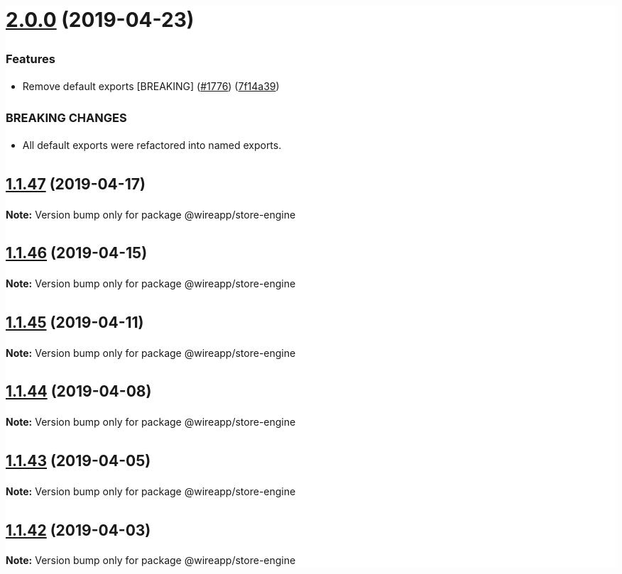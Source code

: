 # [2.0.0](https://github.com/wireapp/wire-web-packages/tree/main/packages/store-engine/compare/@wireapp/store-engine@1.1.47...@wireapp/store-engine@2.0.0) (2019-04-23)

### Features

* Remove default exports [BREAKING] ([#1776](https://github.com/wireapp/wire-web-packages/tree/main/packages/store-engine/issues/1776)) ([7f14a39](https://github.com/wireapp/wire-web-packages/tree/main/packages/store-engine/commit/7f14a39))

### BREAKING CHANGES

* All default exports were refactored into named exports.

## [1.1.47](https://github.com/wireapp/wire-web-packages/tree/main/packages/store-engine/compare/@wireapp/store-engine@1.1.46...@wireapp/store-engine@1.1.47) (2019-04-17)

**Note:** Version bump only for package @wireapp/store-engine

## [1.1.46](https://github.com/wireapp/wire-web-packages/tree/main/packages/store-engine/compare/@wireapp/store-engine@1.1.45...@wireapp/store-engine@1.1.46) (2019-04-15)

**Note:** Version bump only for package @wireapp/store-engine

## [1.1.45](https://github.com/wireapp/wire-web-packages/tree/main/packages/store-engine/compare/@wireapp/store-engine@1.1.44...@wireapp/store-engine@1.1.45) (2019-04-11)

**Note:** Version bump only for package @wireapp/store-engine

## [1.1.44](https://github.com/wireapp/wire-web-packages/tree/main/packages/store-engine/compare/@wireapp/store-engine@1.1.43...@wireapp/store-engine@1.1.44) (2019-04-08)

**Note:** Version bump only for package @wireapp/store-engine

## [1.1.43](https://github.com/wireapp/wire-web-packages/tree/main/packages/store-engine/compare/@wireapp/store-engine@1.1.42...@wireapp/store-engine@1.1.43) (2019-04-05)

**Note:** Version bump only for package @wireapp/store-engine

## [1.1.42](https://github.com/wireapp/wire-web-packages/tree/main/packages/store-engine/compare/@wireapp/store-engine@1.1.41...@wireapp/store-engine@1.1.42) (2019-04-03)

**Note:** Version bump only for package @wireapp/store-engine
